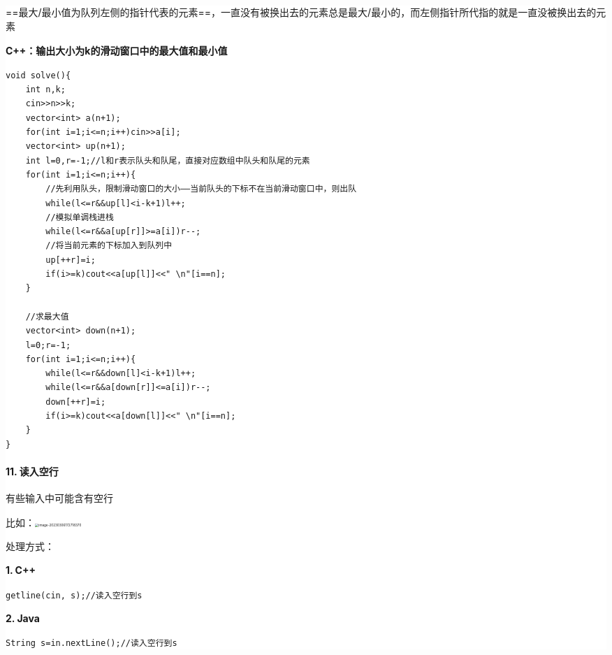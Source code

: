 ==最大/最小值为队列左侧的指针代表的元素==，一直没有被换出去的元素总是最大/最小的，而左侧指针所代指的就是一直没被换出去的元素

**C++：输出大小为k的滑动窗口中的最大值和最小值**

```
void solve(){
    int n,k;
    cin>>n>>k;
    vector<int> a(n+1);
    for(int i=1;i<=n;i++)cin>>a[i];
    vector<int> up(n+1);
    int l=0,r=-1;//l和r表示队头和队尾，直接对应数组中队头和队尾的元素
    for(int i=1;i<=n;i++){
        //先利用队头，限制滑动窗口的大小——当前队头的下标不在当前滑动窗口中，则出队
        while(l<=r&&up[l]<i-k+1)l++;
        //模拟单调栈进栈
        while(l<=r&&a[up[r]]>=a[i])r--;
        //将当前元素的下标加入到队列中
        up[++r]=i;
        if(i>=k)cout<<a[up[l]]<<" \n"[i==n];
    }
    
    //求最大值
    vector<int> down(n+1);
    l=0;r=-1;
    for(int i=1;i<=n;i++){
        while(l<=r&&down[l]<i-k+1)l++;
        while(l<=r&&a[down[r]]<=a[i])r--;
        down[++r]=i;
        if(i>=k)cout<<a[down[l]]<<" \n"[i==n];
    }
}
```



#### 11. 读入空行

有些输入中可能含有空行

比如：<img src="http://raw.githubusercontent.com/cys02/ImageRepository/master/image-20230306172718370.png" alt="image-20230306172718370" style="zoom: 33%;" />

处理方式：

**1. C++**

``` 
getline(cin, s);//读入空行到s
```

**2. Java**

```
String s=in.nextLine();//读入空行到s
```


